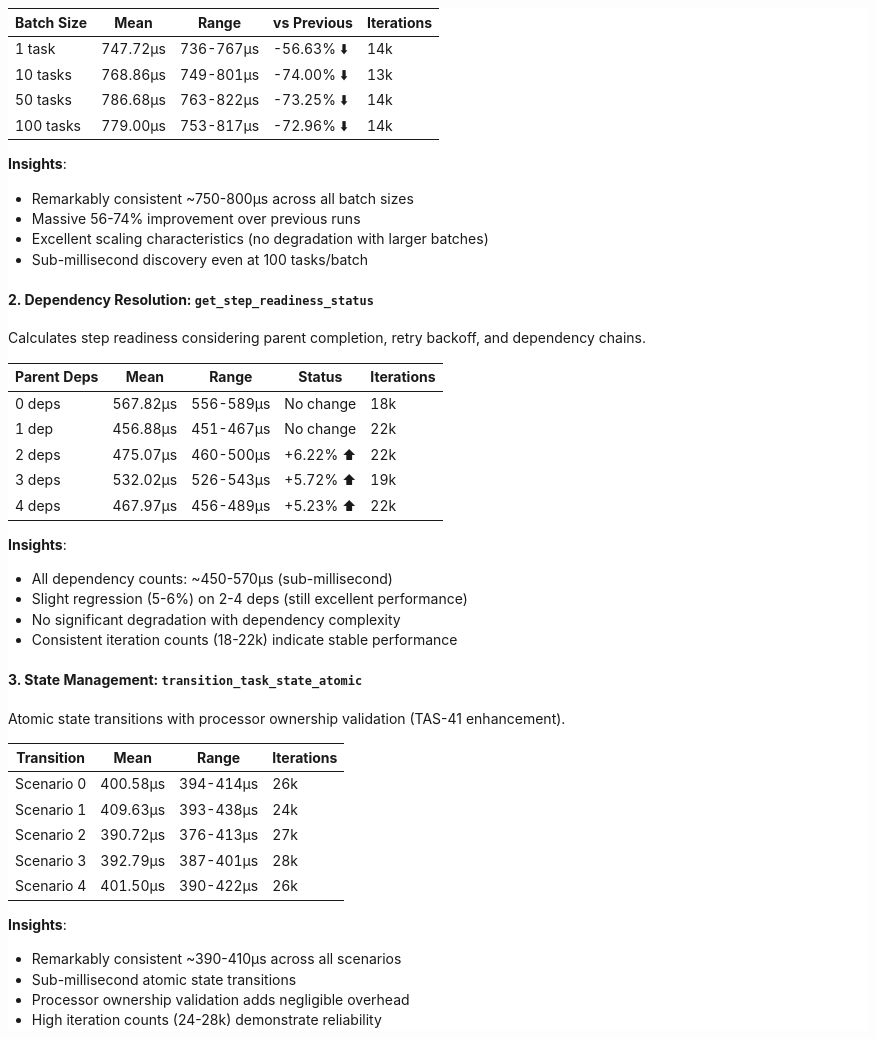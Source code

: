 | Batch Size | Mean | Range | vs Previous | Iterations |
|------------|------|-------|-------------|------------|
| 1 task | 747.72µs | 736-767µs | -56.63% ⬇️ | 14k |
| 10 tasks | 768.86µs | 749-801µs | -74.00% ⬇️ | 13k |
| 50 tasks | 786.68µs | 763-822µs | -73.25% ⬇️ | 14k |
| 100 tasks | 779.00µs | 753-817µs | -72.96% ⬇️ | 14k |

**Insights**:
- Remarkably consistent ~750-800µs across all batch sizes
- Massive 56-74% improvement over previous runs
- Excellent scaling characteristics (no degradation with larger batches)
- Sub-millisecond discovery even at 100 tasks/batch

#### 2. Dependency Resolution: `get_step_readiness_status`

Calculates step readiness considering parent completion, retry backoff, and dependency chains.

| Parent Deps | Mean | Range | Status | Iterations |
|-------------|------|-------|--------|------------|
| 0 deps | 567.82µs | 556-589µs | No change | 18k |
| 1 dep | 456.88µs | 451-467µs | No change | 22k |
| 2 deps | 475.07µs | 460-500µs | +6.22% ⬆️ | 22k |
| 3 deps | 532.02µs | 526-543µs | +5.72% ⬆️ | 19k |
| 4 deps | 467.97µs | 456-489µs | +5.23% ⬆️ | 22k |

**Insights**:
- All dependency counts: ~450-570µs (sub-millisecond)
- Slight regression (5-6%) on 2-4 deps (still excellent performance)
- No significant degradation with dependency complexity
- Consistent iteration counts (18-22k) indicate stable performance

#### 3. State Management: `transition_task_state_atomic`

Atomic state transitions with processor ownership validation (TAS-41 enhancement).

| Transition | Mean | Range | Iterations |
|------------|------|-------|------------|
| Scenario 0 | 400.58µs | 394-414µs | 26k |
| Scenario 1 | 409.63µs | 393-438µs | 24k |
| Scenario 2 | 390.72µs | 376-413µs | 27k |
| Scenario 3 | 392.79µs | 387-401µs | 28k |
| Scenario 4 | 401.50µs | 390-422µs | 26k |

**Insights**:
- Remarkably consistent ~390-410µs across all scenarios
- Sub-millisecond atomic state transitions
- Processor ownership validation adds negligible overhead
- High iteration counts (24-28k) demonstrate reliability
